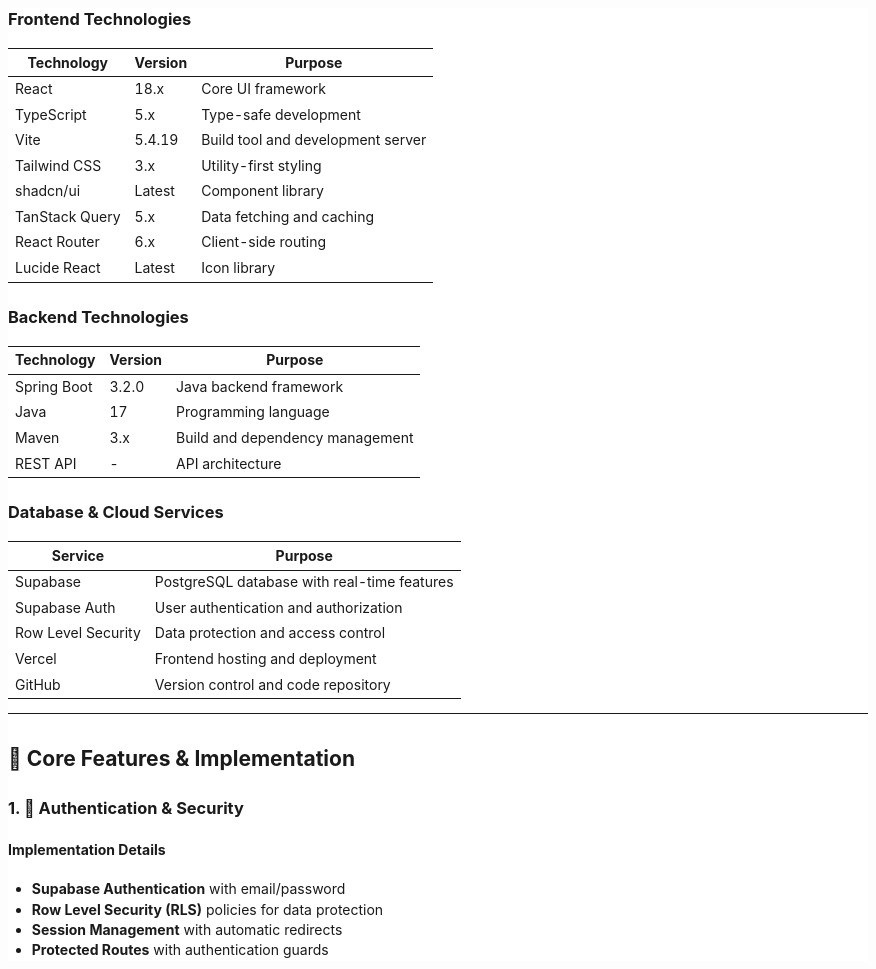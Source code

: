 ### Frontend Technologies
| Technology | Version | Purpose |
|------------|---------|---------|
| React | 18.x | Core UI framework |
| TypeScript | 5.x | Type-safe development |
| Vite | 5.4.19 | Build tool and development server |
| Tailwind CSS | 3.x | Utility-first styling |
| shadcn/ui | Latest | Component library |
| TanStack Query | 5.x | Data fetching and caching |
| React Router | 6.x | Client-side routing |
| Lucide React | Latest | Icon library |

### Backend Technologies
| Technology | Version | Purpose |
|------------|---------|---------|
| Spring Boot | 3.2.0 | Java backend framework |
| Java | 17 | Programming language |
| Maven | 3.x | Build and dependency management |
| REST API | - | API architecture |

### Database & Cloud Services
| Service | Purpose |
|---------|---------|
| Supabase | PostgreSQL database with real-time features |
| Supabase Auth | User authentication and authorization |
| Row Level Security | Data protection and access control |
| Vercel | Frontend hosting and deployment |
| GitHub | Version control and code repository |

---

## 🌟 Core Features & Implementation

### 1. 🔐 Authentication & Security

#### Implementation Details
- **Supabase Authentication** with email/password
- **Row Level Security (RLS)** policies for data protection
- **Session Management** with automatic redirects
- **Protected Routes** with authentication guards
